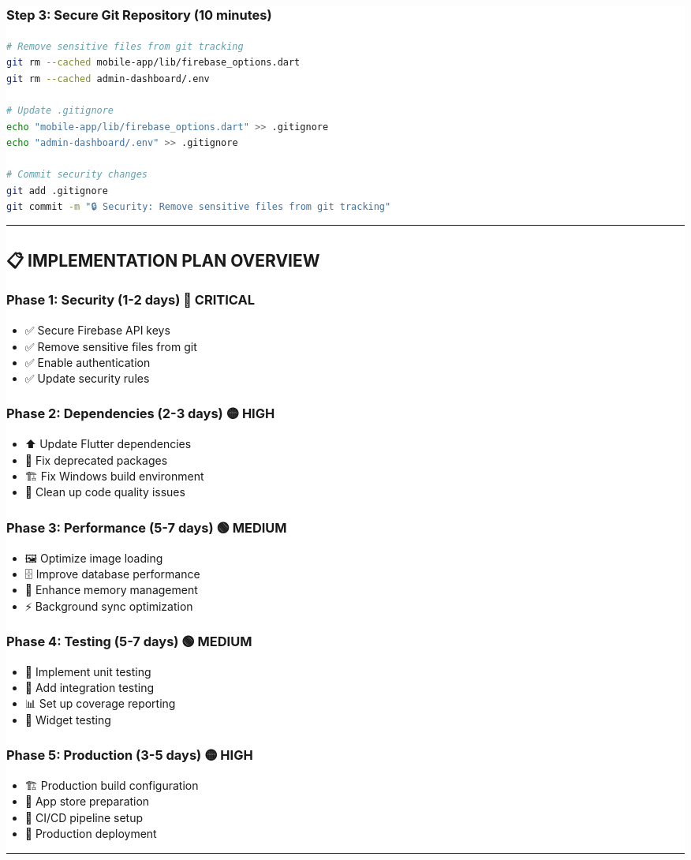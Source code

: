 ### **Step 3: Secure Git Repository (10 minutes)**

```bash
# Remove sensitive files from git tracking
git rm --cached mobile-app/lib/firebase_options.dart
git rm --cached admin-dashboard/.env

# Update .gitignore
echo "mobile-app/lib/firebase_options.dart" >> .gitignore
echo "admin-dashboard/.env" >> .gitignore

# Commit security changes
git add .gitignore
git commit -m "🔒 Security: Remove sensitive files from git tracking"
```

---

## 📋 **IMPLEMENTATION PLAN OVERVIEW**

### **Phase 1: Security (1-2 days)** 🚨 CRITICAL
- ✅ Secure Firebase API keys
- ✅ Remove sensitive files from git
- ✅ Enable authentication
- ✅ Update security rules

### **Phase 2: Dependencies (2-3 days)** 🟡 HIGH
- ⬆️ Update Flutter dependencies
- 🔧 Fix deprecated packages
- 🏗️ Fix Windows build environment
- 🧹 Clean up code quality issues

### **Phase 3: Performance (5-7 days)** 🟢 MEDIUM
- 🖼️ Optimize image loading
- 🗄️ Improve database performance
- 💾 Enhance memory management
- ⚡ Background sync optimization

### **Phase 4: Testing (5-7 days)** 🟢 MEDIUM
- 🧪 Implement unit testing
- 🔧 Add integration testing
- 📊 Set up coverage reporting
- 📱 Widget testing

### **Phase 5: Production (3-5 days)** 🟡 HIGH
- 🏗️ Production build configuration
- 🏪 App store preparation
- 🔄 CI/CD pipeline setup
- 🚀 Production deployment

---